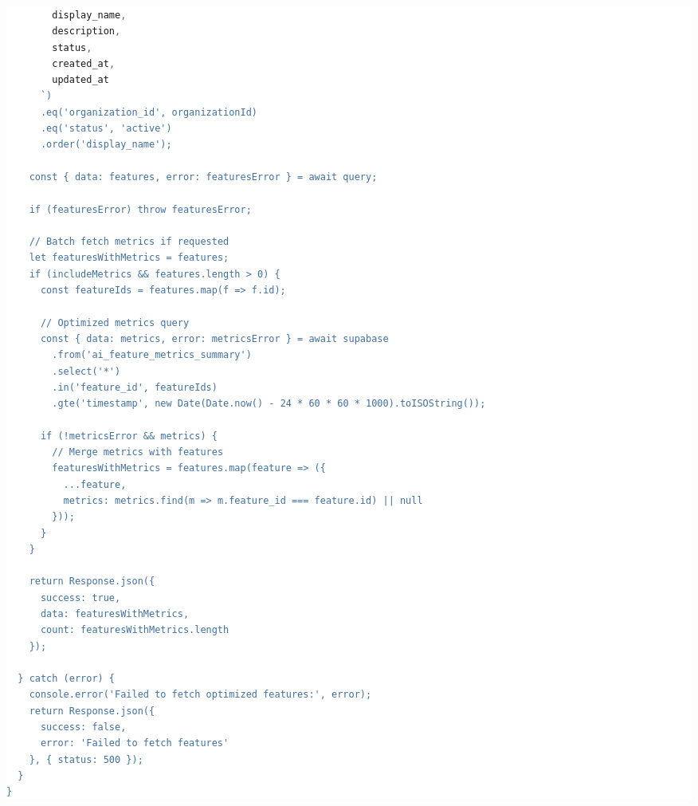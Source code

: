    ```typescript
           display_name,
           description,
           status,
           created_at,
           updated_at
         `)
         .eq('organization_id', organizationId)
         .eq('status', 'active')
         .order('display_name');
       
       const { data: features, error: featuresError } = await query;
       
       if (featuresError) throw featuresError;
       
       // Batch fetch metrics if requested
       let featuresWithMetrics = features;
       if (includeMetrics && features.length > 0) {
         const featureIds = features.map(f => f.id);
         
         // Optimized metrics query
         const { data: metrics, error: metricsError } = await supabase
           .from('ai_feature_metrics_summary')
           .select('*')
           .in('feature_id', featureIds)
           .gte('timestamp', new Date(Date.now() - 24 * 60 * 60 * 1000).toISOString());
         
         if (!metricsError && metrics) {
           // Merge metrics with features
           featuresWithMetrics = features.map(feature => ({
             ...feature,
             metrics: metrics.find(m => m.feature_id === feature.id) || null
           }));
         }
       }
       
       return Response.json({
         success: true,
         data: featuresWithMetrics,
         count: featuresWithMetrics.length
       });
       
     } catch (error) {
       console.error('Failed to fetch optimized features:', error);
       return Response.json({
         success: false,
         error: 'Failed to fetch features'
       }, { status: 500 });
     }
   }
   ```
